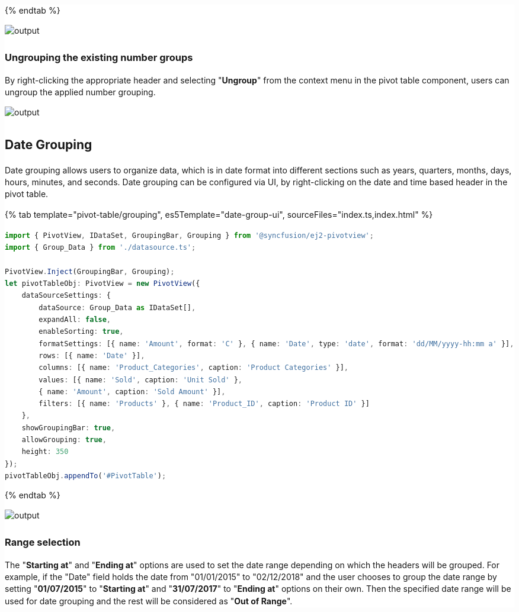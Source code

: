 {% endtab %}

![output](images/number-group-updated.png "Applied grouping settings updated in pivot table for number grouping")

### Ungrouping the existing number groups

By right-clicking the appropriate header and selecting "**Ungroup**" from the context menu in the pivot table component, users can ungroup the applied number grouping.

![output](images/number-ungroup.png)

## Date Grouping

Date grouping allows users to organize data, which is in date format into different sections such as years, quarters, months, days, hours, minutes, and seconds. Date grouping can be configured via UI, by right-clicking on the date and time based header in the pivot table.

{% tab template="pivot-table/grouping", es5Template="date-group-ui", sourceFiles="index.ts,index.html" %}

```typescript
import { PivotView, IDataSet, GroupingBar, Grouping } from '@syncfusion/ej2-pivotview';
import { Group_Data } from './datasource.ts';

PivotView.Inject(GroupingBar, Grouping);
let pivotTableObj: PivotView = new PivotView({
    dataSourceSettings: {
        dataSource: Group_Data as IDataSet[],
        expandAll: false,
        enableSorting: true,
        formatSettings: [{ name: 'Amount', format: 'C' }, { name: 'Date', type: 'date', format: 'dd/MM/yyyy-hh:mm a' }],
        rows: [{ name: 'Date' }],
        columns: [{ name: 'Product_Categories', caption: 'Product Categories' }],
        values: [{ name: 'Sold', caption: 'Unit Sold' },
        { name: 'Amount', caption: 'Sold Amount' }],
        filters: [{ name: 'Products' }, { name: 'Product_ID', caption: 'Product ID' }]
    },
    showGroupingBar: true,
    allowGrouping: true,
    height: 350
});
pivotTableObj.appendTo('#PivotTable');

```

{% endtab %}

![output](images/date-group-option.png "Context-menu options for date grouping")

### Range selection

The "**Starting at**" and "**Ending at**" options are used to set the date range depending on which the headers will be grouped. For example, if the "Date" field holds the date from "01/01/2015" to "02/12/2018" and the user chooses to group the date range by setting "**01/07/2015**" to "**Starting at**" and "**31/07/2017**" to "**Ending at**" options on their own. Then the specified date range will be used for date grouping and the rest will be considered as "**Out of Range**".
